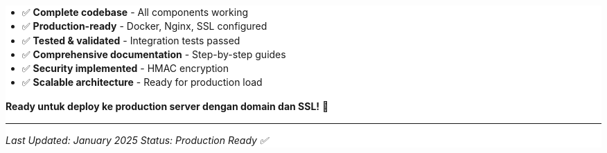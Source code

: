 - ✅ **Complete codebase** - All components working
- ✅ **Production-ready** - Docker, Nginx, SSL configured  
- ✅ **Tested & validated** - Integration tests passed
- ✅ **Comprehensive documentation** - Step-by-step guides
- ✅ **Security implemented** - HMAC encryption
- ✅ **Scalable architecture** - Ready for production load

**Ready untuk deploy ke production server dengan domain dan SSL!** 🚀

---

*Last Updated: January 2025*
*Status: Production Ready ✅*